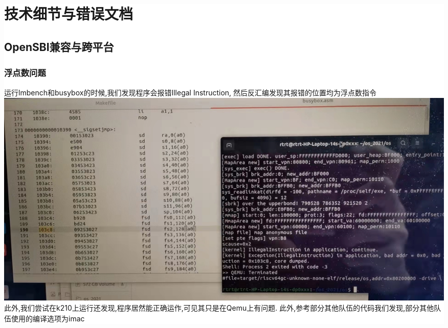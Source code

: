 # 技术细节与错误文档

## OpenSBI兼容与跨平台

### 浮点数问题

运行lmbench和busybox的时候,我们发现程序会报错Illegal Instruction, 然后反汇编发现其报错的位置均为浮点数指令  
![错误汇编](fsd.png "错误汇编")
此外,我们尝试在k210上运行还发现,程序居然能正确运作,可见其只是在Qemu上有问题. 此外,参考部分其他队伍的代码我们发现,部分其他队伍使用的编译选项为imac  